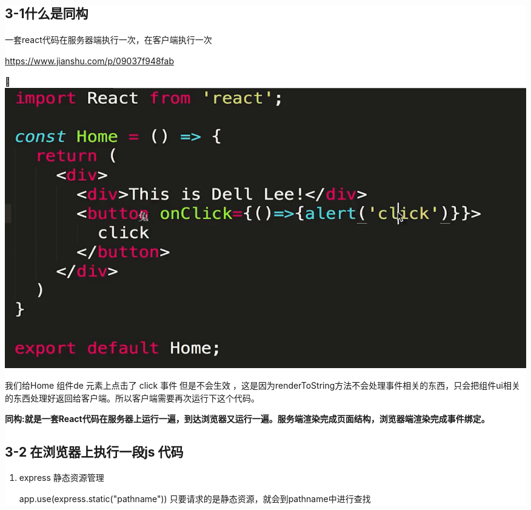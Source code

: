 


## 3-1什么是同构

一套react代码在服务器端执行一次，在客户端执行一次

https://www.jianshu.com/p/09037f948fab

![image-20210807130749754](assets/进行同构的原因.png)

我们给Home 组件de 元素上点击了 click 事件 但是不会生效 ，这是因为renderToString方法不会处理事件相关的东西，只会把组件ui相关的东西处理好返回给客户端。所以客户端需要再次运行下这个代码。

**同构:就是一套React代码在服务器上运行一遍，到达浏览器又运行一遍。服务端渲染完成页面结构，浏览器端渲染完成事件绑定。**

## 3-2 在浏览器上执行一段js 代码

1. express 静态资源管理

   app.use(express.static("pathname")) 只要请求的是静态资源，就会到pathname中进行查找
